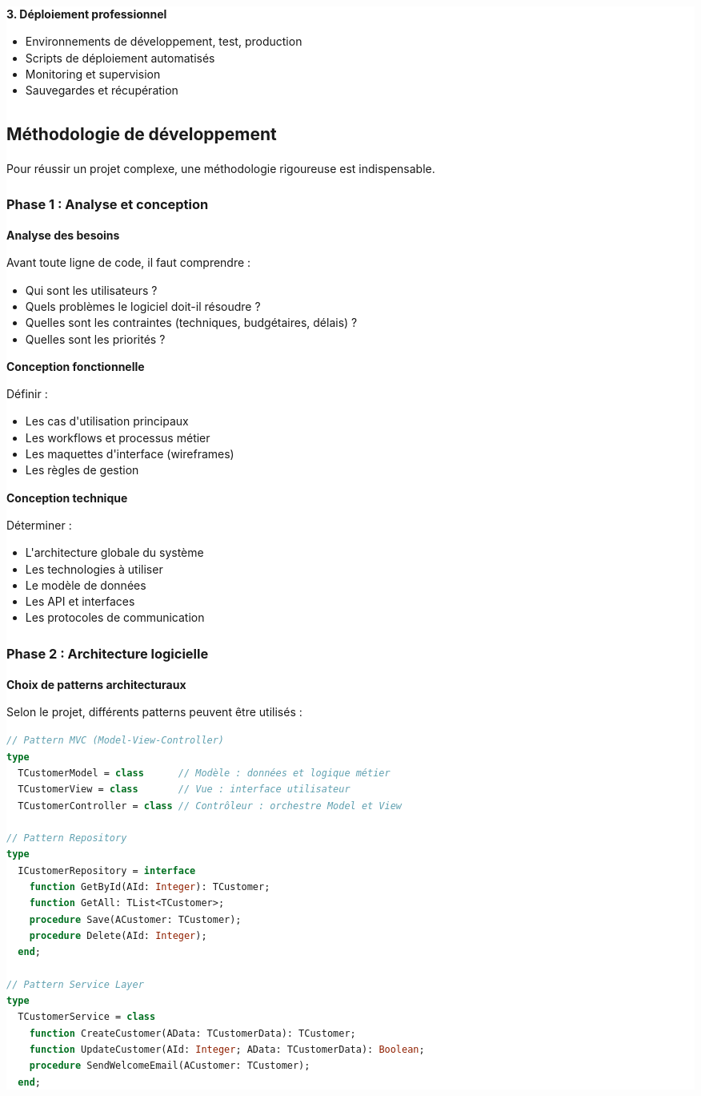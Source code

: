 **3. Déploiement professionnel**

- Environnements de développement, test, production
- Scripts de déploiement automatisés
- Monitoring et supervision
- Sauvegardes et récupération

## Méthodologie de développement

Pour réussir un projet complexe, une méthodologie rigoureuse est indispensable.

### Phase 1 : Analyse et conception

**Analyse des besoins**

Avant toute ligne de code, il faut comprendre :
- Qui sont les utilisateurs ?
- Quels problèmes le logiciel doit-il résoudre ?
- Quelles sont les contraintes (techniques, budgétaires, délais) ?
- Quelles sont les priorités ?

**Conception fonctionnelle**

Définir :
- Les cas d'utilisation principaux
- Les workflows et processus métier
- Les maquettes d'interface (wireframes)
- Les règles de gestion

**Conception technique**

Déterminer :
- L'architecture globale du système
- Les technologies à utiliser
- Le modèle de données
- Les API et interfaces
- Les protocoles de communication

### Phase 2 : Architecture logicielle

**Choix de patterns architecturaux**

Selon le projet, différents patterns peuvent être utilisés :

```pascal
// Pattern MVC (Model-View-Controller)
type
  TCustomerModel = class      // Modèle : données et logique métier
  TCustomerView = class       // Vue : interface utilisateur
  TCustomerController = class // Contrôleur : orchestre Model et View

// Pattern Repository
type
  ICustomerRepository = interface
    function GetById(AId: Integer): TCustomer;
    function GetAll: TList<TCustomer>;
    procedure Save(ACustomer: TCustomer);
    procedure Delete(AId: Integer);
  end;

// Pattern Service Layer
type
  TCustomerService = class
    function CreateCustomer(AData: TCustomerData): TCustomer;
    function UpdateCustomer(AId: Integer; AData: TCustomerData): Boolean;
    procedure SendWelcomeEmail(ACustomer: TCustomer);
  end;
```